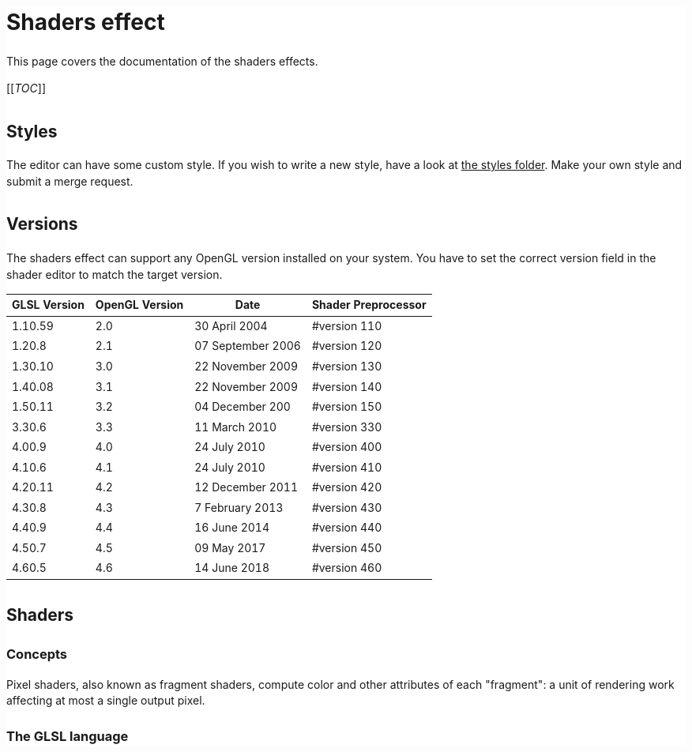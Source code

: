 # Shaders effect

This page covers the documentation of the shaders effects.

[[_TOC_]]

## Styles

The editor can have some custom style. If you wish to write a new style, have a look at [the styles folder](https://gitlab.com/OpenRGBDevelopers/OpenRGBEffectsPlugin/-/tree/master/styles). Make your own style and submit a merge request.

## Versions

The shaders effect can support any OpenGL version installed on your system. You have to set the correct version field in the shader editor to match the target version.

| GLSL Version | OpenGL Version | Date              | Shader Preprocessor |
| ---          | ---            | ---               | ---                 |
|1.10.59       | 2.0            | 30 April 2004     | #version 110        |
|1.20.8        | 2.1            | 07 September 2006 | #version 120        |
|1.30.10       | 3.0            | 22 November 2009  | #version 130        |
|1.40.08       | 3.1            | 22 November 2009  | #version 140        |
|1.50.11       | 3.2            | 04 December 200   | #version 150        |
|3.30.6        | 3.3            | 11 March 2010     | #version 330        |
|4.00.9        | 4.0            | 24 July 2010      | #version 400        |
|4.10.6        | 4.1            | 24 July 2010      | #version 410        |
|4.20.11       | 4.2            | 12 December 2011  | #version 420        |
|4.30.8        | 4.3            | 7 February 2013   | #version 430        |
|4.40.9        | 4.4            | 16 June 2014      | #version 440        |
|4.50.7        | 4.5            | 09 May 2017       | #version 450        |
|4.60.5        | 4.6            | 14 June 2018      | #version 460        |

## Shaders

### Concepts

Pixel shaders, also known as fragment shaders, compute color and other attributes of each "fragment": a unit of rendering work affecting at most a single output pixel. 

### The GLSL language
